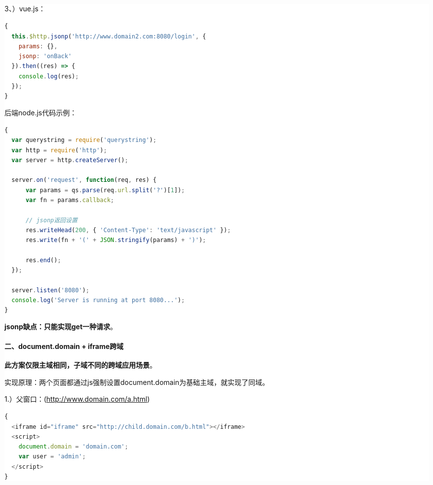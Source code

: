 3、）vue.js：

```js
{
  this.$http.jsonp('http://www.domain2.com:8080/login', {
    params: {},
    jsonp: 'onBack'
  }).then((res) => {
    console.log(res);
  });
}
```

后端node.js代码示例：

```js
{
  var querystring = require('querystring');
  var http = require('http');
  var server = http.createServer();

  server.on('request', function(req, res) {
      var params = qs.parse(req.url.split('?')[1]);
      var fn = params.callback;

      // jsonp返回设置
      res.writeHead(200, { 'Content-Type': 'text/javascript' });
      res.write(fn + '(' + JSON.stringify(params) + ')');

      res.end();
  });

  server.listen('8080');
  console.log('Server is running at port 8080...');
}
```

**jsonp缺点：只能实现get一种请求**。


#### <div id="4_2">二、document.domain + iframe跨域</div>
**此方案仅限主域相同，子域不同的跨域应用场景**。

实现原理：两个页面都通过js强制设置document.domain为基础主域，就实现了同域。

1.）父窗口：(http://www.domain.com/a.html)
```js
{
  <iframe id="iframe" src="http://child.domain.com/b.html"></iframe>
  <script>
    document.domain = 'domain.com';
    var user = 'admin';
  </script>
}
```
